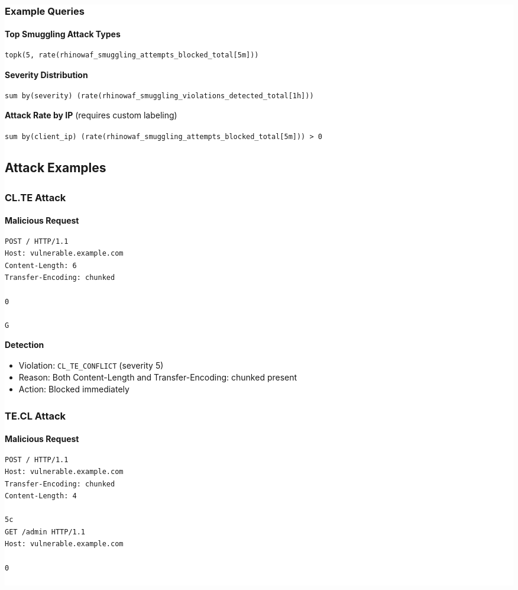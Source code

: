 ### Example Queries

**Top Smuggling Attack Types**
```promql
topk(5, rate(rhinowaf_smuggling_attempts_blocked_total[5m]))
```

**Severity Distribution**
```promql
sum by(severity) (rate(rhinowaf_smuggling_violations_detected_total[1h]))
```

**Attack Rate by IP** (requires custom labeling)
```promql
sum by(client_ip) (rate(rhinowaf_smuggling_attempts_blocked_total[5m])) > 0
```

## Attack Examples

### CL.TE Attack

**Malicious Request**
```http
POST / HTTP/1.1
Host: vulnerable.example.com
Content-Length: 6
Transfer-Encoding: chunked

0

G
```

**Detection**
- Violation: `CL_TE_CONFLICT` (severity 5)
- Reason: Both Content-Length and Transfer-Encoding: chunked present
- Action: Blocked immediately

### TE.CL Attack

**Malicious Request**
```http
POST / HTTP/1.1
Host: vulnerable.example.com
Transfer-Encoding: chunked
Content-Length: 4

5c
GET /admin HTTP/1.1
Host: vulnerable.example.com

0


```
